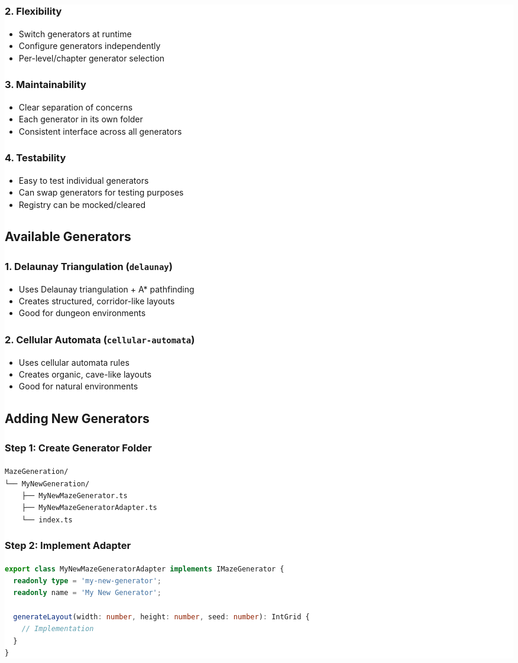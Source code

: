 ### 2. **Flexibility**
- Switch generators at runtime
- Configure generators independently
- Per-level/chapter generator selection

### 3. **Maintainability**
- Clear separation of concerns
- Each generator in its own folder
- Consistent interface across all generators

### 4. **Testability**
- Easy to test individual generators
- Can swap generators for testing purposes
- Registry can be mocked/cleared

## Available Generators

### 1. Delaunay Triangulation (`delaunay`)
- Uses Delaunay triangulation + A* pathfinding
- Creates structured, corridor-like layouts
- Good for dungeon environments

### 2. Cellular Automata (`cellular-automata`)
- Uses cellular automata rules
- Creates organic, cave-like layouts
- Good for natural environments

## Adding New Generators

### Step 1: Create Generator Folder
```
MazeGeneration/
└── MyNewGeneration/
    ├── MyNewMazeGenerator.ts
    ├── MyNewMazeGeneratorAdapter.ts
    └── index.ts
```

### Step 2: Implement Adapter
```typescript
export class MyNewMazeGeneratorAdapter implements IMazeGenerator {
  readonly type = 'my-new-generator';
  readonly name = 'My New Generator';
  
  generateLayout(width: number, height: number, seed: number): IntGrid {
    // Implementation
  }
}
```
